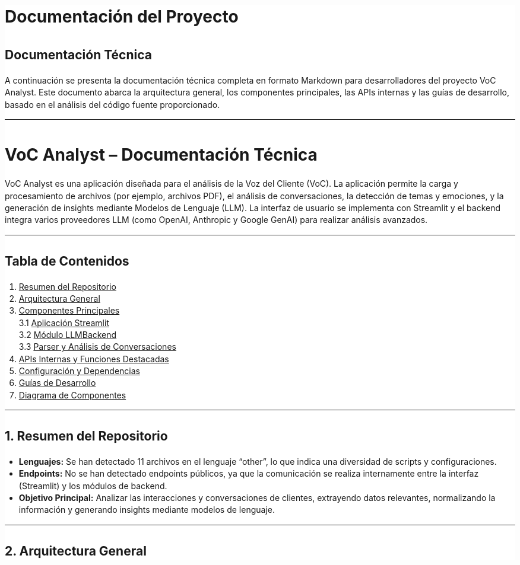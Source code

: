 # Documentación del Proyecto

## Documentación Técnica

A continuación se presenta la documentación técnica completa en formato Markdown para desarrolladores del proyecto VoC Analyst. Este documento abarca la arquitectura general, los componentes principales, las APIs internas y las guías de desarrollo, basado en el análisis del código fuente proporcionado.

---

# VoC Analyst – Documentación Técnica

VoC Analyst es una aplicación diseñada para el análisis de la Voz del Cliente (VoC). La aplicación permite la carga y procesamiento de archivos (por ejemplo, archivos PDF), el análisis de conversaciones, la detección de temas y emociones, y la generación de insights mediante Modelos de Lenguaje (LLM). La interfaz de usuario se implementa con Streamlit y el backend integra varios proveedores LLM (como OpenAI, Anthropic y Google GenAI) para realizar análisis avanzados.

---

## Tabla de Contenidos

1. [Resumen del Repositorio](#resumen-del-repositorio)
2. [Arquitectura General](#arquitectura-general)
3. [Componentes Principales](#componentes-principales)  
   3.1 [Aplicación Streamlit](#aplicación-streamlit)  
   3.2 [Módulo LLMBackend](#módulo-llmbackend)  
   3.3 [Parser y Análisis de Conversaciones](#parser-y-análisis-de-conversaciones)
4. [APIs Internas y Funciones Destacadas](#apis-internas-y-funciones-destacadas)
5. [Configuración y Dependencias](#configuración-y-dependencias)
6. [Guías de Desarrollo](#guías-de-desarrollo)
7. [Diagrama de Componentes](#diagrama-de-componentes)

---

## 1. Resumen del Repositorio

- **Lenguajes:** Se han detectado 11 archivos en el lenguaje “other”, lo que indica una diversidad de scripts y configuraciones.
- **Endpoints:** No se han detectado endpoints públicos, ya que la comunicación se realiza internamente entre la interfaz (Streamlit) y los módulos de backend.
- **Objetivo Principal:** Analizar las interacciones y conversaciones de clientes, extrayendo datos relevantes, normalizando la información y generando insights mediante modelos de lenguaje.

---

## 2. Arquitectura General
